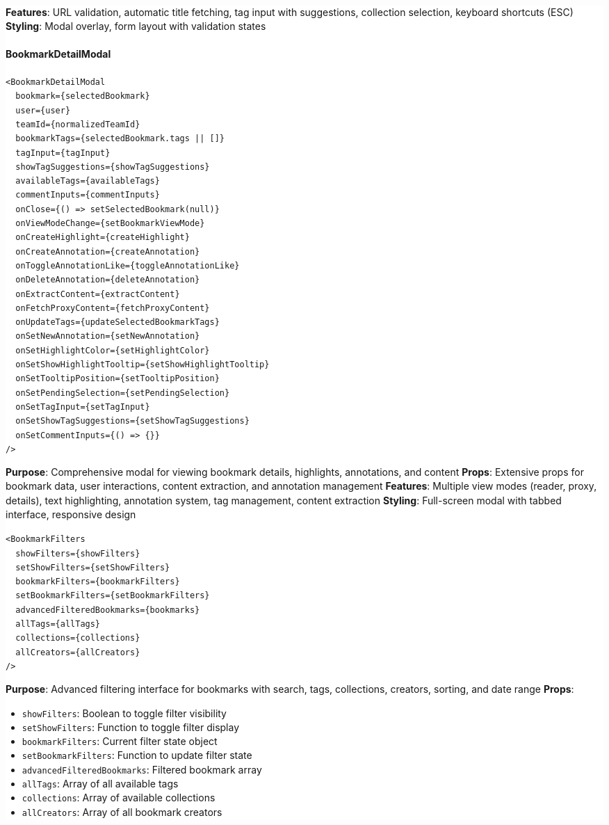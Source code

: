 **Features**: URL validation, automatic title fetching, tag input with suggestions, collection selection, keyboard shortcuts (ESC)
**Styling**: Modal overlay, form layout with validation states

#### BookmarkDetailModal
```tsx
<BookmarkDetailModal
  bookmark={selectedBookmark}
  user={user}
  teamId={normalizedTeamId}
  bookmarkTags={selectedBookmark.tags || []}
  tagInput={tagInput}
  showTagSuggestions={showTagSuggestions}
  availableTags={availableTags}
  commentInputs={commentInputs}
  onClose={() => setSelectedBookmark(null)}
  onViewModeChange={setBookmarkViewMode}
  onCreateHighlight={createHighlight}
  onCreateAnnotation={createAnnotation}
  onToggleAnnotationLike={toggleAnnotationLike}
  onDeleteAnnotation={deleteAnnotation}
  onExtractContent={extractContent}
  onFetchProxyContent={fetchProxyContent}
  onUpdateTags={updateSelectedBookmarkTags}
  onSetNewAnnotation={setNewAnnotation}
  onSetHighlightColor={setHighlightColor}
  onSetShowHighlightTooltip={setShowHighlightTooltip}
  onSetTooltipPosition={setTooltipPosition}
  onSetPendingSelection={setPendingSelection}
  onSetTagInput={setTagInput}
  onSetShowTagSuggestions={setShowTagSuggestions}
  onSetCommentInputs={() => {}}
/>
```
**Purpose**: Comprehensive modal for viewing bookmark details, highlights, annotations, and content
**Props**: Extensive props for bookmark data, user interactions, content extraction, and annotation management
**Features**: Multiple view modes (reader, proxy, details), text highlighting, annotation system, tag management, content extraction
**Styling**: Full-screen modal with tabbed interface, responsive design
```tsx
<BookmarkFilters
  showFilters={showFilters}
  setShowFilters={setShowFilters}
  bookmarkFilters={bookmarkFilters}
  setBookmarkFilters={setBookmarkFilters}
  advancedFilteredBookmarks={bookmarks}
  allTags={allTags}
  collections={collections}
  allCreators={allCreators}
/>
```
**Purpose**: Advanced filtering interface for bookmarks with search, tags, collections, creators, sorting, and date range
**Props**:
- `showFilters`: Boolean to toggle filter visibility
- `setShowFilters`: Function to toggle filter display
- `bookmarkFilters`: Current filter state object
- `setBookmarkFilters`: Function to update filter state
- `advancedFilteredBookmarks`: Filtered bookmark array
- `allTags`: Array of all available tags
- `collections`: Array of available collections
- `allCreators`: Array of all bookmark creators